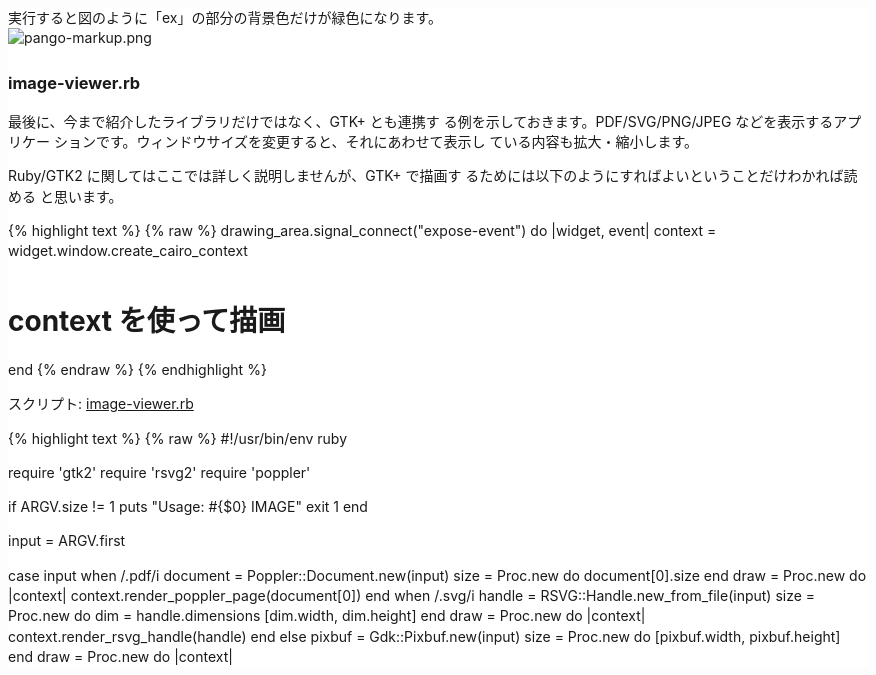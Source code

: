 
実行すると図のように「ex」の部分の背景色だけが緑色になります。  
![pango-markup.png]({{base}}{{site.baseurl}}/images/0019-cairo/pango-markup.png)

### image-viewer.rb

最後に、今まで紹介したライブラリだけではなく、GTK+ とも連携す
る例を示しておきます。PDF/SVG/PNG/JPEG などを表示するアプリケー
ションです。ウィンドウサイズを変更すると、それにあわせて表示し
ている内容も拡大・縮小します。

Ruby/GTK2 に関してはここでは詳しく説明しませんが、GTK+ で描画す
るためには以下のようにすればよいということだけわかれば読める
と思います。

{% highlight text %}
{% raw %}
 drawing_area.signal_connect("expose-event") do |widget, event|
   context = widget.window.create_cairo_context
   # context を使って描画
 end
{% endraw %}
{% endhighlight %}


スクリプト: [image-viewer.rb]({{base}}{{site.baseurl}}/images/0019-cairo/image-viewer.rb)

{% highlight text %}
{% raw %}
 #!/usr/bin/env ruby

 require 'gtk2'
 require 'rsvg2'
 require 'poppler'

 if ARGV.size != 1
   puts "Usage: #{$0} IMAGE"
   exit 1
 end

 input = ARGV.first

 case input
 when /\.pdf/i
   document = Poppler::Document.new(input)
   size = Proc.new do
     document[0].size
   end
   draw = Proc.new do |context|
     context.render_poppler_page(document[0])
   end
 when /\.svg/i
   handle = RSVG::Handle.new_from_file(input)
   size = Proc.new do
     dim = handle.dimensions
     [dim.width, dim.height]
   end
   draw = Proc.new do |context|
     context.render_rsvg_handle(handle)
   end
 else
   pixbuf = Gdk::Pixbuf.new(input)
   size = Proc.new do
     [pixbuf.width, pixbuf.height]
   end
   draw = Proc.new do |context|

[^1]: UNIX 環境でもっともよく使われている GUI ツールキットの 1 つ
[^2]: 便利のために上述の draw_line のようなメソッドを作ればよいのかもしれませんが、そのようなメソッドは提供されていません。提供した方がよいでしょうか。
[^3]: \+ の方向が右で、-の方向が左です。
[^4]: [Web 2.0 Graphics](http://web.archive.org/web/20170315035223/http://rmagick.rubyforge.org/web2/web2-3.html)参照
[^5]: Ruby-GNOME2 プロジェクトが公開しているバイナリ群に rcairo のバイナリも含まれている。
[^6]: MacPorts 用の Portfile: [http://www.cozmixng.org/repos/dports/trunk/ruby/rb-rcairo/Portfile](http://www.cozmixng.org/repos/dports/trunk/ruby/rb-rcairo/Portfile)
[^7]: PNG 画像を作成するときは 4.を省略できます。GTK+ とともに使う場合は 1.と 4.を省略できます。
[^8]: キャンバスを載せる台のことをそういうみたいです。
[^9]: [リファレンスマニュアル](https://rcairo.github.io/doc/ja/)
[^10]: cairo 1.4.x からは finish は省略可能になりました。
[^11]: RSVG::DimensionData#to_ary を定義してもよいかもしれません。よし、定義しよう。した。
[^12]: Ruby/RSVG が rcairo をサポートしていなければ Cairo::Context#render_rsvg_handle は定義されません。Ruby/RSVG が rcairo をサポートしているかは RSVG.cairo_available?で判断できます。
[^13]: Ruby/Poppler が rcairo をサポートしているかは Poppler.cairo_available? で判断できます。
[^14]: Ruby/Pango が rcairo をサポートしているかは Pango.cairo_available? で判断できます。